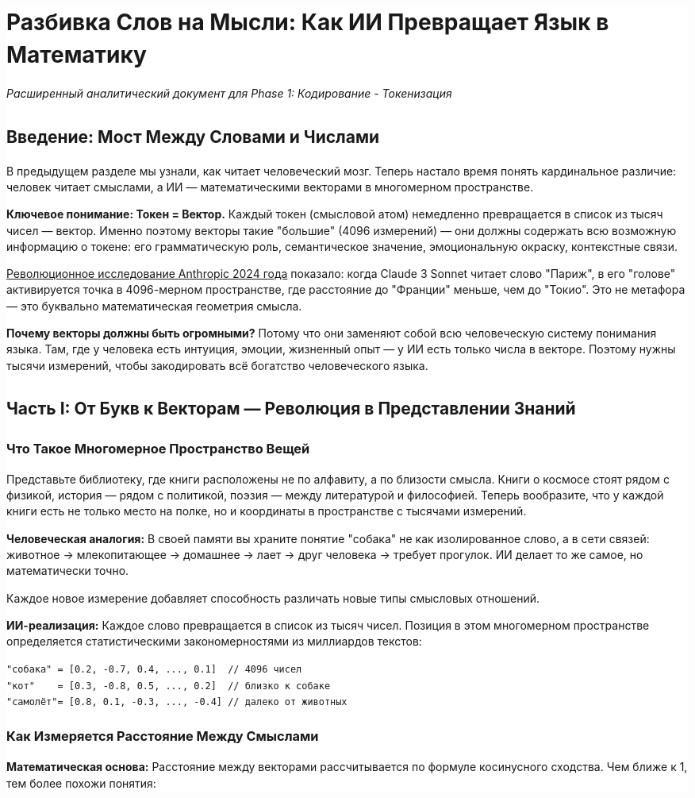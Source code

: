 # Разбивка Слов на Мысли: Как ИИ Превращает Язык в Математику

*Расширенный аналитический документ для Phase 1: Кодирование - Токенизация*

## Введение: Мост Между Словами и Числами

В предыдущем разделе мы узнали, как читает человеческий мозг. Теперь настало время понять кардинальное различие: человек читает смыслами, а ИИ — математическими векторами в многомерном пространстве.

**Ключевое понимание: Токен = Вектор.** Каждый токен (смысловой атом) немедленно превращается в список из тысяч чисел — вектор. Именно поэтому векторы такие "большие" (4096 измерений) — они должны содержать всю возможную информацию о токене: его грамматическую роль, семантическое значение, эмоциональную окраску, контекстные связи.

[Революционное исследование Anthropic 2024 года](../research/4_1_interpret/executive_summary.md) показало: когда Claude 3 Sonnet читает слово "Париж", в его "голове" активируется точка в 4096-мерном пространстве, где расстояние до "Франции" меньше, чем до "Токио". Это не метафора — это буквально математическая геометрия смысла.

**Почему векторы должны быть огромными?** Потому что они заменяют собой всю человеческую систему понимания языка. Там, где у человека есть интуиция, эмоции, жизненный опыт — у ИИ есть только числа в векторе. Поэтому нужны тысячи измерений, чтобы закодировать всё богатство человеческого языка.

## Часть I: От Букв к Векторам — Революция в Представлении Знаний

### Что Такое Многомерное Пространство Вещей


Представьте библиотеку, где книги расположены не по алфавиту, а по близости смысла. Книги о космосе стоят рядом с физикой, история — рядом с политикой, поэзия — между литературой и философией. Теперь вообразите, что у каждой книги есть не только место на полке, но и координаты в пространстве с тысячами измерений.

**Человеческая аналогия:** В своей памяти вы храните понятие "собака" не как изолированное слово, а в сети связей: животное → млекопитающее → домашнее → лает → друг человека → требует прогулок. ИИ делает то же самое, но математически точно.


Каждое новое измерение добавляет способность различать новые типы смысловых отношений.

**ИИ-реализация:** Каждое слово превращается в список из тысяч чисел. Позиция в этом многомерном пространстве определяется статистическими закономерностями из миллиардов текстов:

```
"собака" = [0.2, -0.7, 0.4, ..., 0.1]  // 4096 чисел
"кот"    = [0.3, -0.8, 0.5, ..., 0.2]  // близко к собаке
"самолёт"= [0.8, 0.1, -0.3, ..., -0.4] // далеко от животных
```

### Как Измеряется Расстояние Между Смыслами

**Математическая основа:** Расстояние между векторами рассчитывается по формуле косинусного сходства. Чем ближе к 1, тем более похожи понятия:
